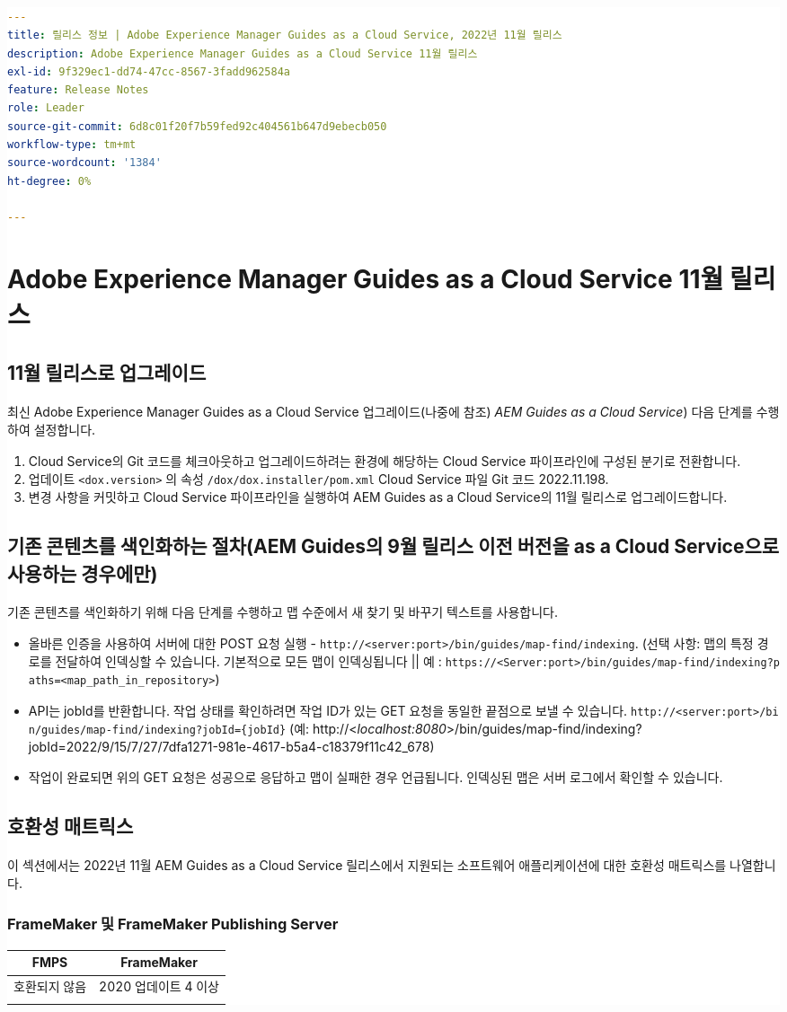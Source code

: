 ```yaml
---
title: 릴리스 정보 | Adobe Experience Manager Guides as a Cloud Service, 2022년 11월 릴리스
description: Adobe Experience Manager Guides as a Cloud Service 11월 릴리스
exl-id: 9f329ec1-dd74-47cc-8567-3fadd962584a
feature: Release Notes
role: Leader
source-git-commit: 6d8c01f20f7b59fed92c404561b647d9ebecb050
workflow-type: tm+mt
source-wordcount: '1384'
ht-degree: 0%

---
```


# Adobe Experience Manager Guides as a Cloud Service 11월 릴리스

## 11월 릴리스로 업그레이드

최신 Adobe Experience Manager Guides as a Cloud Service 업그레이드(나중에 참조) *AEM Guides as a Cloud Service*) 다음 단계를 수행하여 설정합니다.
1. Cloud Service의 Git 코드를 체크아웃하고 업그레이드하려는 환경에 해당하는 Cloud Service 파이프라인에 구성된 분기로 전환합니다.
1. 업데이트 `<dox.version>` 의 속성 `/dox/dox.installer/pom.xml` Cloud Service 파일 Git 코드 2022.11.198.
1. 변경 사항을 커밋하고 Cloud Service 파이프라인을 실행하여 AEM Guides as a Cloud Service의 11월 릴리스로 업그레이드합니다.

## 기존 콘텐츠를 색인화하는 절차(AEM Guides의 9월 릴리스 이전 버전을 as a Cloud Service으로 사용하는 경우에만)

기존 콘텐츠를 색인화하기 위해 다음 단계를 수행하고 맵 수준에서 새 찾기 및 바꾸기 텍스트를 사용합니다.

* 올바른 인증을 사용하여 서버에 대한 POST 요청 실행 - `http://<server:port>/bin/guides/map-find/indexing`.
(선택 사항: 맵의 특정 경로를 전달하여 인덱싱할 수 있습니다. 기본적으로 모든 맵이 인덱싱됩니다 || 예 : `https://<Server:port>/bin/guides/map-find/indexing?paths=<map_path_in_repository>`)

* API는 jobId를 반환합니다. 작업 상태를 확인하려면 작업 ID가 있는 GET 요청을 동일한 끝점으로 보낼 수 있습니다. `http://<server:port>/bin/guides/map-find/indexing?jobId={jobId}`
(예: http://&lt;_localhost:8080_>/bin/guides/map-find/indexing?jobId=2022/9/15/7/27/7dfa1271-981e-4617-b5a4-c18379f11c42_678)

* 작업이 완료되면 위의 GET 요청은 성공으로 응답하고 맵이 실패한 경우 언급됩니다. 인덱싱된 맵은 서버 로그에서 확인할 수 있습니다.

## 호환성 매트릭스

이 섹션에서는 2022년 11월 AEM Guides as a Cloud Service 릴리스에서 지원되는 소프트웨어 애플리케이션에 대한 호환성 매트릭스를 나열합니다.

### FrameMaker 및 FrameMaker Publishing Server

| FMPS | FrameMaker |
| --- | --- |
| 호환되지 않음 | 2020 업데이트 4 이상 |
| | |
